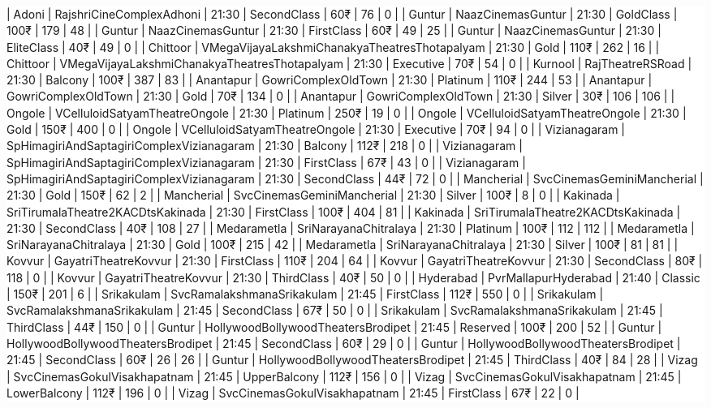 | Adoni         | RajshriCineComplexAdhoni                      | 21:30 | SecondClass             |   60₹ |       76 |      0 |
| Guntur        | NaazCinemasGuntur                             | 21:30 | GoldClass               |  100₹ |      179 |     48 |
| Guntur        | NaazCinemasGuntur                             | 21:30 | FirstClass              |   60₹ |       49 |     25 |
| Guntur        | NaazCinemasGuntur                             | 21:30 | EliteClass              |   40₹ |       49 |      0 |
| Chittoor      | VMegaVijayaLakshmiChanakyaTheatresThotapalyam | 21:30 | Gold                    |  110₹ |      262 |     16 |
| Chittoor      | VMegaVijayaLakshmiChanakyaTheatresThotapalyam | 21:30 | Executive               |   70₹ |       54 |      0 |
| Kurnool       | RajTheatreRSRoad                              | 21:30 | Balcony                 |  100₹ |      387 |     83 |
| Anantapur     | GowriComplexOldTown                           | 21:30 | Platinum                |  110₹ |      244 |     53 |
| Anantapur     | GowriComplexOldTown                           | 21:30 | Gold                    |   70₹ |      134 |      0 |
| Anantapur     | GowriComplexOldTown                           | 21:30 | Silver                  |   30₹ |      106 |    106 |
| Ongole        | VCelluloidSatyamTheatreOngole                 | 21:30 | Platinum                |  250₹ |       19 |      0 |
| Ongole        | VCelluloidSatyamTheatreOngole                 | 21:30 | Gold                    |  150₹ |      400 |      0 |
| Ongole        | VCelluloidSatyamTheatreOngole                 | 21:30 | Executive               |   70₹ |       94 |      0 |
| Vizianagaram  | SpHimagiriAndSaptagiriComplexVizianagaram     | 21:30 | Balcony                 |  112₹ |      218 |      0 |
| Vizianagaram  | SpHimagiriAndSaptagiriComplexVizianagaram     | 21:30 | FirstClass              |   67₹ |       43 |      0 |
| Vizianagaram  | SpHimagiriAndSaptagiriComplexVizianagaram     | 21:30 | SecondClass             |   44₹ |       72 |      0 |
| Mancherial    | SvcCinemasGeminiMancherial                    | 21:30 | Gold                    |  150₹ |       62 |      2 |
| Mancherial    | SvcCinemasGeminiMancherial                    | 21:30 | Silver                  |  100₹ |        8 |      0 |
| Kakinada      | SriTirumalaTheatre2KACDtsKakinada             | 21:30 | FirstClass              |  100₹ |      404 |     81 |
| Kakinada      | SriTirumalaTheatre2KACDtsKakinada             | 21:30 | SecondClass             |   40₹ |      108 |     27 |
| Medarametla   | SriNarayanaChitralaya                         | 21:30 | Platinum                |  100₹ |      112 |    112 |
| Medarametla   | SriNarayanaChitralaya                         | 21:30 | Gold                    |  100₹ |      215 |     42 |
| Medarametla   | SriNarayanaChitralaya                         | 21:30 | Silver                  |  100₹ |       81 |     81 |
| Kovvur        | GayatriTheatreKovvur                          | 21:30 | FirstClass              |  110₹ |      204 |     64 |
| Kovvur        | GayatriTheatreKovvur                          | 21:30 | SecondClass             |   80₹ |      118 |      0 |
| Kovvur        | GayatriTheatreKovvur                          | 21:30 | ThirdClass              |   40₹ |       50 |      0 |
| Hyderabad     | PvrMallapurHyderabad                          | 21:40 | Classic                 |  150₹ |      201 |      6 |
| Srikakulam    | SvcRamalakshmanaSrikakulam                    | 21:45 | FirstClass              |  112₹ |      550 |      0 |
| Srikakulam    | SvcRamalakshmanaSrikakulam                    | 21:45 | SecondClass             |   67₹ |       50 |      0 |
| Srikakulam    | SvcRamalakshmanaSrikakulam                    | 21:45 | ThirdClass              |   44₹ |      150 |      0 |
| Guntur        | HollywoodBollywoodTheatersBrodipet            | 21:45 | Reserved                |  100₹ |      200 |     52 |
| Guntur        | HollywoodBollywoodTheatersBrodipet            | 21:45 | SecondClass             |   60₹ |       29 |      0 |
| Guntur        | HollywoodBollywoodTheatersBrodipet            | 21:45 | SecondClass             |   60₹ |       26 |     26 |
| Guntur        | HollywoodBollywoodTheatersBrodipet            | 21:45 | ThirdClass              |   40₹ |       84 |     28 |
| Vizag         | SvcCinemasGokulVisakhapatnam                  | 21:45 | UpperBalcony            |  112₹ |      156 |      0 |
| Vizag         | SvcCinemasGokulVisakhapatnam                  | 21:45 | LowerBalcony            |  112₹ |      196 |      0 |
| Vizag         | SvcCinemasGokulVisakhapatnam                  | 21:45 | FirstClass              |   67₹ |       22 |      0 |